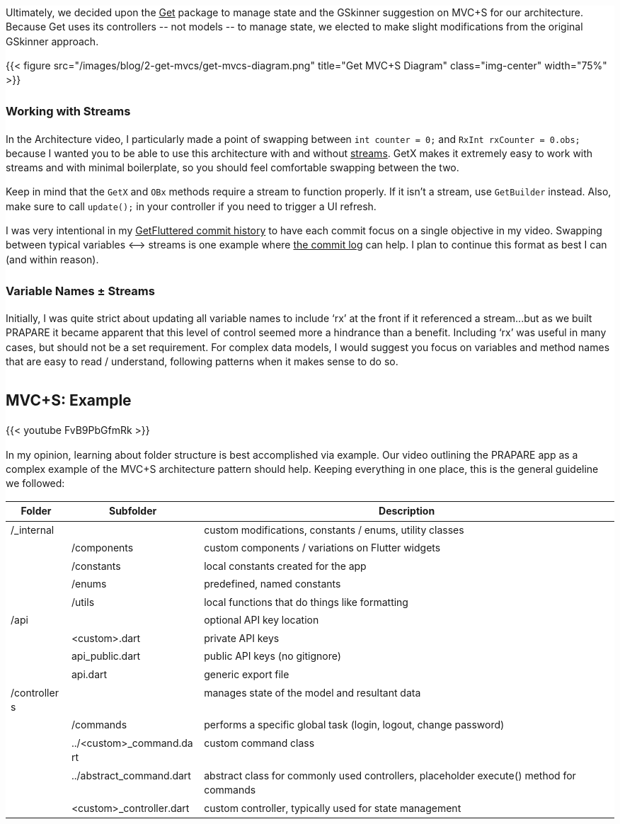 Ultimately, we decided upon the [Get](https://pub.dev/packages/get) package to manage state and the GSkinner suggestion on MVC+S for our architecture. Because Get uses its controllers -- not models -- to manage state, we elected to make slight modifications from the original GSkinner approach.

{{< figure src="/images/blog/2-get-mvcs/get-mvcs-diagram.png" title="Get MVC+S Diagram" class="img-center" width="75%" >}}

### Working with Streams

In the Architecture video, I particularly made a point of swapping between `int counter = 0;` and `RxInt rxCounter = 0.obs;` because I wanted you to be able to use this architecture with and without [streams](https://youtu.be/nQBpOIHE4eE). GetX makes it extremely easy to work with streams and with minimal boilerplate, so you should feel comfortable swapping between the two.

Keep in mind that the `GetX` and `OBx` methods require a stream to function properly.  If it isn’t a stream, use `GetBuilder` instead. Also, make sure to call `update();` in your controller if you need to trigger a UI refresh.

I was very intentional in my [GetFluttered commit history](https://github.com/FireJuun/get_fluttered/commits/1_get_mvcs_architecture) to have each commit focus on a single objective in my video. Swapping between typical variables &lt;--> streams is one example where [the commit log](https://github.com/FireJuun/get_fluttered/commit/78b69ff7fd2cd151843bfc19e57bae41fceece6e) can help. I plan to continue this format as best I can (and within reason).

### Variable Names ± Streams

Initially, I was quite strict about updating all variable names to include ‘rx’ at the front if it referenced a stream...but as we built PRAPARE it became apparent that this level of control seemed more a hindrance than a benefit. Including ‘rx’ was useful in many cases, but should not be a set requirement. For complex data models, I would suggest you focus on variables and method names that are easy to read / understand, following patterns when it makes sense to do so.

## MVC+S: Example

{{< youtube FvB9PbGfmRk >}}

In my opinion, learning about folder structure is best accomplished via example. Our video outlining the PRAPARE app as a complex example of the MVC+S architecture pattern should help. Keeping everything in one place, this is the general guideline we followed:

  | **Folder**   | **Subfolder**                          | **Description**                                                                                        |
  | ------------ | -------------------------------------- | ------------------------------------------------------------------------------------------------------ |
  | /_internal   |                                        | custom modifications, constants / enums, utility classes                                               |
  |              | /components                            | custom components / variations on Flutter widgets                                                      |
  |              | /constants                             | local constants created for the app                                                                    |
  |              | /enums                                 | predefined, named constants                                                                            |
  |              | /utils                                 | local functions that do things like formatting                                                         |
  | /api         |                                        | optional API key location                                                                              |
  |              | &lt;custom>.dart                       | private API keys                                                                                       |
  |              | api_public.dart                        | public API keys (no gitignore)                                                                         |
  |              | api.dart                               | generic export file                                                                                    |
  | /controllers |                                        | manages state of the model and resultant data                                                          |
  |              | /commands                              | performs a specific global task (login, logout, change password)                                       |
  |              | ../&lt;custom>_command.dart            | custom command class                                                                                   |
  |              | ../abstract_command.dart               | abstract class for commonly used controllers, placeholder execute() method for commands                |
  |              | &lt;custom>_controller.dart            | custom controller, typically used for state management                                                 |
